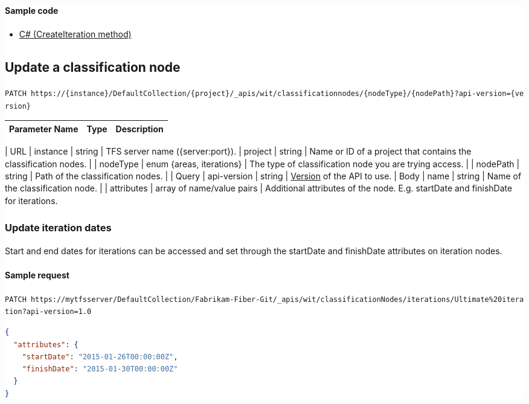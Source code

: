 #### Sample code

* [C# (CreateIteration method)](https://github.com/microsoft/azure-devops-dotnet-samples/blob/master/ClientLibrary/Samples/WorkItemTracking/ClassificationNodesSample.cs#L118)

## Update a classification node

```no-highlight
PATCH https://{instance}/DefaultCollection/{project}/_apis/wit/classificationnodes/{nodeType}/{nodePath}?api-version={version}
```

| Parameter Name | Type | Description |
| :------------- | :--- | :---------- |


| URL
| instance | string | TFS server name ({server:port}).
| project | string | Name or ID of a project that contains the classification nodes. |
| nodeType | enum {areas, iterations} | The type of classification node you are trying access. |
| nodePath | string | Path of the classification nodes. |
| Query
| api-version | string | [Version](../../concepts/rest-api-versioning.md) of the API to use.
| Body
| name | string | Name of the classification node. |
| attributes | array of name/value pairs | Additional attributes of the node. E.g. startDate and finishDate for iterations.

<a name="updateIteration"></a>

### Update iteration dates

Start and end dates for iterations can be accessed and set through the startDate and finishDate attributes on iteration nodes.

#### Sample request

```
PATCH https://mytfsserver/DefaultCollection/Fabrikam-Fiber-Git/_apis/wit/classificationNodes/iterations/Ultimate%20iteration?api-version=1.0
```

```json
{
  "attributes": {
    "startDate": "2015-01-26T00:00:00Z",
    "finishDate": "2015-01-30T00:00:00Z"
  }
}
```
